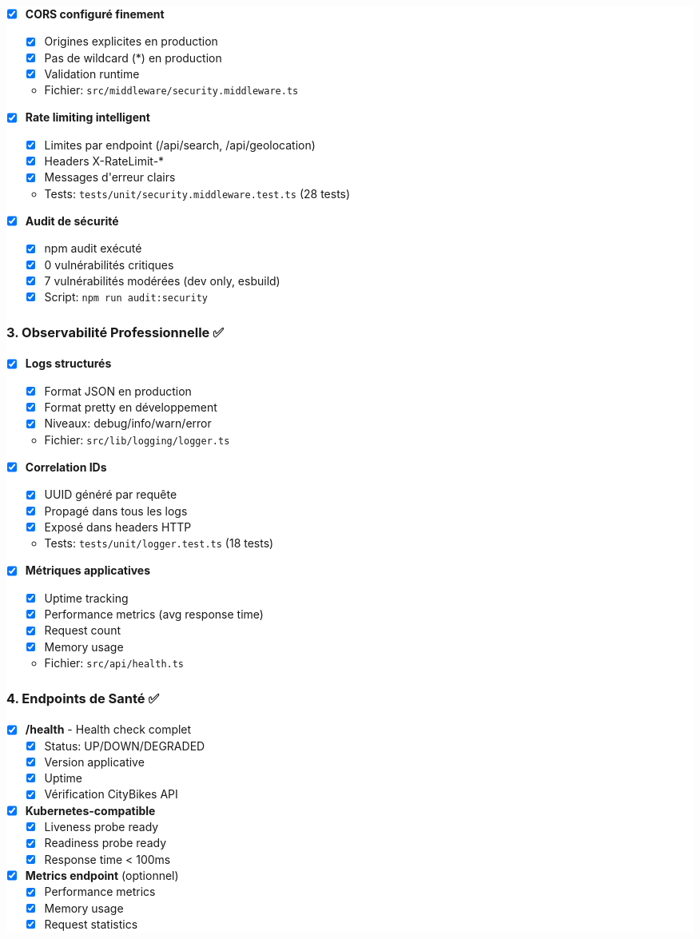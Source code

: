 - [x] **CORS configuré finement**
  - [x] Origines explicites en production
  - [x] Pas de wildcard (*) en production
  - [x] Validation runtime
  - Fichier: `src/middleware/security.middleware.ts`

- [x] **Rate limiting intelligent**
  - [x] Limites par endpoint (/api/search, /api/geolocation)
  - [x] Headers X-RateLimit-*
  - [x] Messages d'erreur clairs
  - Tests: `tests/unit/security.middleware.test.ts` (28 tests)

- [x] **Audit de sécurité**
  - [x] npm audit exécuté
  - [x] 0 vulnérabilités critiques
  - [x] 7 vulnérabilités modérées (dev only, esbuild)
  - [x] Script: `npm run audit:security`

### 3. Observabilité Professionnelle ✅

- [x] **Logs structurés**
  - [x] Format JSON en production
  - [x] Format pretty en développement
  - [x] Niveaux: debug/info/warn/error
  - Fichier: `src/lib/logging/logger.ts`

- [x] **Correlation IDs**
  - [x] UUID généré par requête
  - [x] Propagé dans tous les logs
  - [x] Exposé dans headers HTTP
  - Tests: `tests/unit/logger.test.ts` (18 tests)

- [x] **Métriques applicatives**
  - [x] Uptime tracking
  - [x] Performance metrics (avg response time)
  - [x] Request count
  - [x] Memory usage
  - Fichier: `src/api/health.ts`

### 4. Endpoints de Santé ✅

- [x] **/health** - Health check complet
  - [x] Status: UP/DOWN/DEGRADED
  - [x] Version applicative
  - [x] Uptime
  - [x] Vérification CityBikes API

- [x] **Kubernetes-compatible**
  - [x] Liveness probe ready
  - [x] Readiness probe ready
  - [x] Response time < 100ms

- [x] **Metrics endpoint** (optionnel)
  - [x] Performance metrics
  - [x] Memory usage
  - [x] Request statistics
